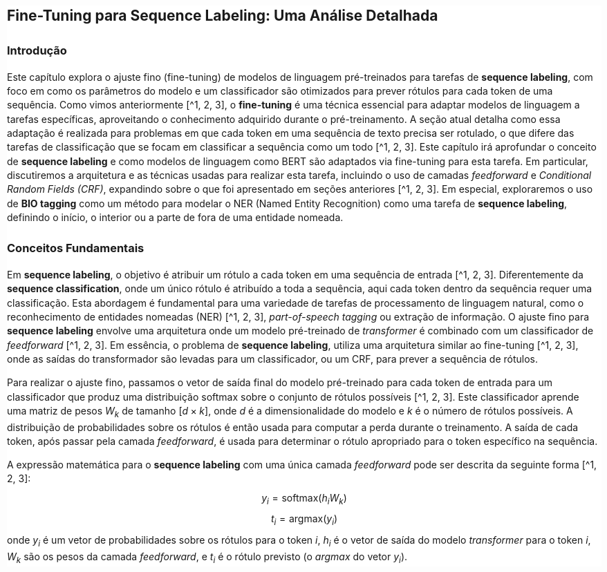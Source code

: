 ## Fine-Tuning para Sequence Labeling: Uma Análise Detalhada

### Introdução
Este capítulo explora o ajuste fino (fine-tuning) de modelos de linguagem pré-treinados para tarefas de **sequence labeling**, com foco em como os parâmetros do modelo e um classificador são otimizados para prever rótulos para cada token de uma sequência. Como vimos anteriormente [^1, 2, 3], o **fine-tuning** é uma técnica essencial para adaptar modelos de linguagem a tarefas específicas, aproveitando o conhecimento adquirido durante o pré-treinamento. A seção atual detalha como essa adaptação é realizada para problemas em que cada token em uma sequência de texto precisa ser rotulado, o que difere das tarefas de classificação que se focam em classificar a sequência como um todo [^1, 2, 3]. Este capítulo irá aprofundar o conceito de **sequence labeling** e como modelos de linguagem como BERT são adaptados via fine-tuning para esta tarefa. Em particular, discutiremos a arquitetura e as técnicas usadas para realizar esta tarefa, incluindo o uso de camadas *feedforward* e *Conditional Random Fields (CRF)*, expandindo sobre o que foi apresentado em seções anteriores [^1, 2, 3]. Em especial, exploraremos o uso de **BIO tagging** como um método para modelar o NER (Named Entity Recognition) como uma tarefa de **sequence labeling**, definindo o início, o interior ou a parte de fora de uma entidade nomeada.

### Conceitos Fundamentais

Em **sequence labeling**, o objetivo é atribuir um rótulo a cada token em uma sequência de entrada [^1, 2, 3]. Diferentemente da **sequence classification**, onde um único rótulo é atribuído a toda a sequência, aqui cada token dentro da sequência requer uma classificação. Esta abordagem é fundamental para uma variedade de tarefas de processamento de linguagem natural, como o reconhecimento de entidades nomeadas (NER) [^1, 2, 3], *part-of-speech tagging* ou extração de informação. O ajuste fino para **sequence labeling** envolve uma arquitetura onde um modelo pré-treinado de *transformer* é combinado com um classificador de *feedforward* [^1, 2, 3]. Em essência, o problema de **sequence labeling**, utiliza uma arquitetura similar ao fine-tuning [^1, 2, 3], onde as saídas do transformador são levadas para um classificador, ou um CRF, para prever a sequência de rótulos.

Para realizar o ajuste fino, passamos o vetor de saída final do modelo pré-treinado para cada token de entrada para um classificador que produz uma distribuição softmax sobre o conjunto de rótulos possíveis [^1, 2, 3]. Este classificador aprende uma matriz de pesos $W_k$ de tamanho $[d \times k]$, onde $d$ é a dimensionalidade do modelo e $k$ é o número de rótulos possíveis. A distribuição de probabilidades sobre os rótulos é então usada para computar a perda durante o treinamento. A saída de cada token, após passar pela camada *feedforward*, é usada para determinar o rótulo apropriado para o token específico na sequência.

A expressão matemática para o **sequence labeling** com uma única camada *feedforward* pode ser descrita da seguinte forma [^1, 2, 3]:
$$
y_i = \text{softmax}(h_i W_k)
$$
$$
t_i = \text{argmax}(y_i)
$$
onde $y_i$ é um vetor de probabilidades sobre os rótulos para o token $i$, $h_i$ é o vetor de saída do modelo *transformer* para o token $i$, $W_k$ são os pesos da camada *feedforward*, e $t_i$ é o rótulo previsto (o *argmax* do vetor $y_i$).
